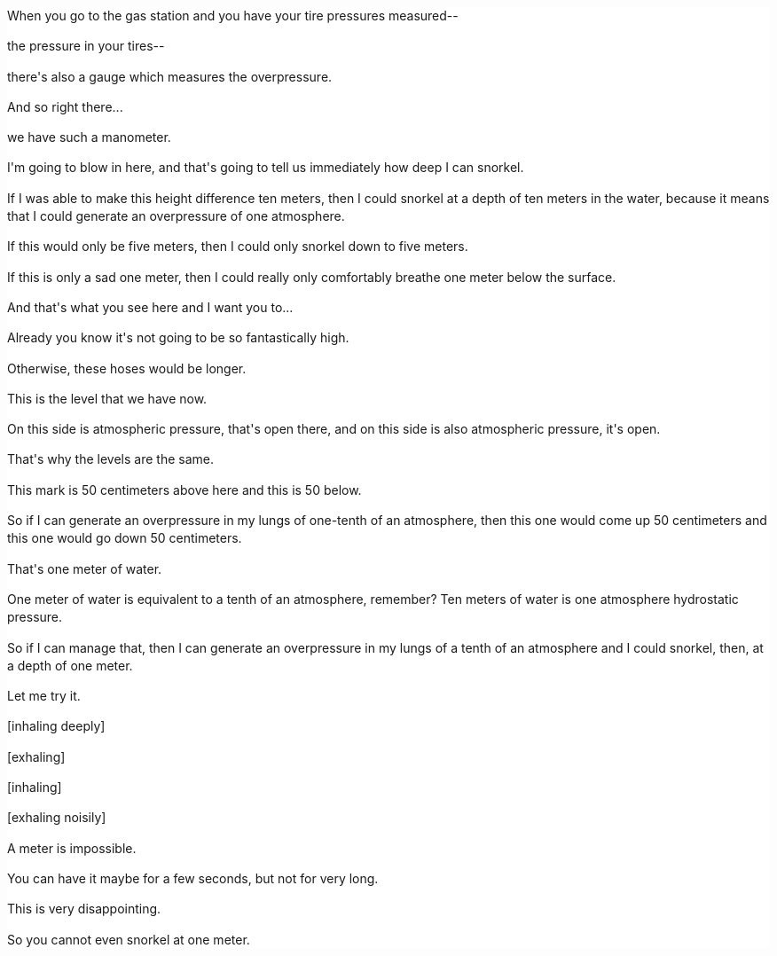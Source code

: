 When you go to the gas station and you have your tire pressures measured--

the pressure in your tires--

there's also a gauge which measures the overpressure.

And so right there...

we have such a manometer.

I'm going to blow in here, and that's going to tell us immediately how deep I can snorkel.

If I was able to make this height difference ten meters, then I could snorkel at a depth of ten meters in the water, because it means that I could generate an overpressure of one atmosphere.

If this would only be five meters, then I could only snorkel down to five meters.

If this is only a sad one meter, then I could really only comfortably breathe one meter below the surface.

And that's what you see here and I want you to...

Already you know it's not going to be so fantastically high.

Otherwise, these hoses would be longer.

This is the level that we have now.

On this side is atmospheric pressure, that's open there, and on this side is also atmospheric pressure, it's open.

That's why the levels are the same.

This mark is 50 centimeters above here and this is 50 below.

So if I can generate an overpressure in my lungs of one-tenth of an atmosphere, then this one would come up 50 centimeters and this one would go down 50 centimeters.

That's one meter of water.

One meter of water is equivalent to a tenth of an atmosphere, remember? Ten meters of water is one atmosphere hydrostatic pressure.

So if I can manage that, then I can generate an overpressure in my lungs of a tenth of an atmosphere and I could snorkel, then, at a depth of one meter.

Let me try it.

[inhaling deeply]

[exhaling]

[inhaling]

[exhaling noisily]

A meter is impossible.

You can have it maybe for a few seconds, but not for very long.

This is very disappointing.

So you cannot even snorkel at one meter.
